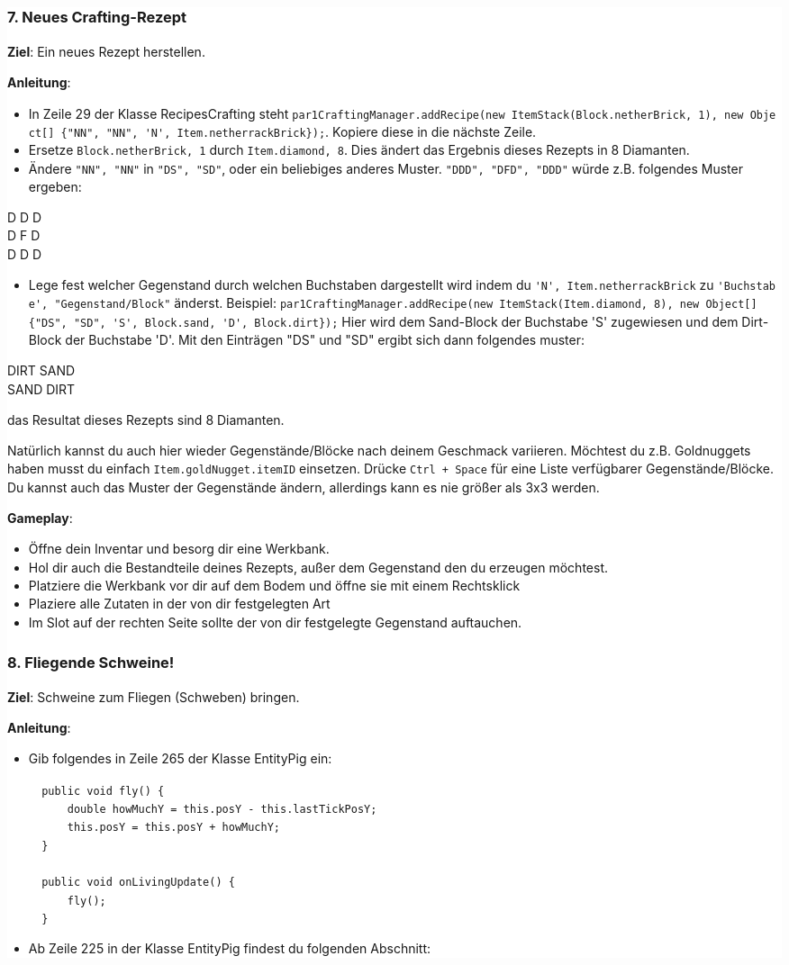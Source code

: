 ### 7. Neues Crafting-Rezept

**Ziel**: Ein neues Rezept herstellen.

**Anleitung**:

* In Zeile 29 der Klasse RecipesCrafting steht `par1CraftingManager.addRecipe(new ItemStack(Block.netherBrick, 1), new Object[] {"NN", "NN", 'N', Item.netherrackBrick});`. Kopiere diese in die nächste Zeile.
* Ersetze `Block.netherBrick, 1` durch `Item.diamond, 8`. Dies ändert das Ergebnis dieses Rezepts in 8 Diamanten.
* Ändere `"NN", "NN"` in `"DS", "SD"`, oder ein beliebiges anderes Muster. `"DDD", "DFD", "DDD"` würde z.B. folgendes Muster ergeben:

D D D<br/>
D F D<br/>
D D D

* Lege fest welcher Gegenstand durch welchen Buchstaben dargestellt wird indem du `'N', Item.netherrackBrick` zu `'Buchstabe', "Gegenstand/Block"` änderst. Beispiel: `par1CraftingManager.addRecipe(new ItemStack(Item.diamond, 8), new Object[] {"DS", "SD", 'S', Block.sand, 'D', Block.dirt});`
Hier wird dem Sand-Block der Buchstabe 'S' zugewiesen und dem Dirt-Block der Buchstabe 'D'. Mit den Einträgen "DS" und "SD" ergibt sich dann folgendes muster:

DIRT SAND<br/>
SAND DIRT

das Resultat dieses Rezepts sind 8 Diamanten.

Natürlich kannst du auch hier wieder Gegenstände/Blöcke nach deinem Geschmack variieren. Möchtest du z.B. Goldnuggets haben musst du einfach `Item.goldNugget.itemID` einsetzen. Drücke `Ctrl + Space` für eine Liste verfügbarer Gegenstände/Blöcke. 
Du kannst auch das Muster der Gegenstände ändern, allerdings kann es nie größer als 3x3 werden.

**Gameplay**:

* Öffne dein Inventar und besorg dir eine Werkbank.
* Hol dir auch die Bestandteile deines Rezepts, außer dem Gegenstand den du erzeugen möchtest.
* Platziere die Werkbank vor dir auf dem Bodem und öffne sie mit einem Rechtsklick
* Plaziere alle Zutaten in der von dir festgelegten Art
* Im Slot auf der rechten Seite sollte der von dir festgelegte Gegenstand auftauchen.

### 8. Fliegende Schweine!

**Ziel**: Schweine zum Fliegen (Schweben) bringen.

**Anleitung**:

* Gib folgendes in Zeile 265 der Klasse EntityPig ein:

        public void fly() {
            double howMuchY = this.posY - this.lastTickPosY;
            this.posY = this.posY + howMuchY;
        }

        public void onLivingUpdate() {
            fly();
        }
* Ab Zeile 225 in der Klasse EntityPig findest du folgenden Abschnitt:
